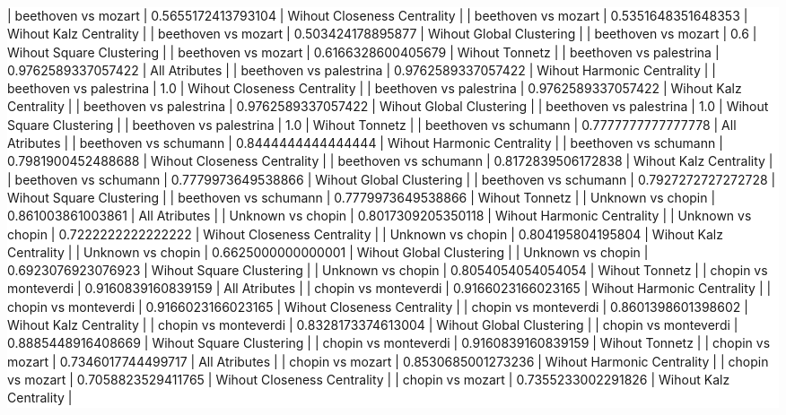|  beethoven vs mozart  |  0.5655172413793104  |  Wihout Closeness Centrality  | 
|  beethoven vs mozart  |  0.5351648351648353  |  Wihout Kalz Centrality  | 
|  beethoven vs mozart  |  0.503424178895877  |  Wihout Global Clustering  | 
|  beethoven vs mozart  |  0.6  |  Wihout Square Clustering  | 
|  beethoven vs mozart  |  0.6166328600405679  |  Wihout Tonnetz  | 
|  beethoven vs palestrina  |  0.9762589337057422  |  All Atributes  | 
|  beethoven vs palestrina  |  0.9762589337057422  |  Wihout Harmonic Centrality  | 
|  beethoven vs palestrina  |  1.0  |  Wihout Closeness Centrality  | 
|  beethoven vs palestrina  |  0.9762589337057422  |  Wihout Kalz Centrality  | 
|  beethoven vs palestrina  |  0.9762589337057422  |  Wihout Global Clustering  | 
|  beethoven vs palestrina  |  1.0  |  Wihout Square Clustering  | 
|  beethoven vs palestrina  |  1.0  |  Wihout Tonnetz  | 
|  beethoven vs schumann  |  0.7777777777777778  |  All Atributes  | 
|  beethoven vs schumann  |  0.8444444444444444  |  Wihout Harmonic Centrality  | 
|  beethoven vs schumann  |  0.7981900452488688  |  Wihout Closeness Centrality  | 
|  beethoven vs schumann  |  0.8172839506172838  |  Wihout Kalz Centrality  | 
|  beethoven vs schumann  |  0.7779973649538866  |  Wihout Global Clustering  | 
|  beethoven vs schumann  |  0.7927272727272728  |  Wihout Square Clustering  | 
|  beethoven vs schumann  |  0.7779973649538866  |  Wihout Tonnetz  | 
|  Unknown vs chopin  |  0.861003861003861  |  All Atributes  | 
|  Unknown vs chopin  |  0.8017309205350118  |  Wihout Harmonic Centrality  | 
|  Unknown vs chopin  |  0.7222222222222222  |  Wihout Closeness Centrality  | 
|  Unknown vs chopin  |  0.804195804195804  |  Wihout Kalz Centrality  | 
|  Unknown vs chopin  |  0.6625000000000001  |  Wihout Global Clustering  | 
|  Unknown vs chopin  |  0.6923076923076923  |  Wihout Square Clustering  | 
|  Unknown vs chopin  |  0.8054054054054054  |  Wihout Tonnetz  | 
|  chopin vs monteverdi  |  0.9160839160839159  |  All Atributes  | 
|  chopin vs monteverdi  |  0.9166023166023165  |  Wihout Harmonic Centrality  | 
|  chopin vs monteverdi  |  0.9166023166023165  |  Wihout Closeness Centrality  | 
|  chopin vs monteverdi  |  0.8601398601398602  |  Wihout Kalz Centrality  | 
|  chopin vs monteverdi  |  0.8328173374613004  |  Wihout Global Clustering  | 
|  chopin vs monteverdi  |  0.8885448916408669  |  Wihout Square Clustering  | 
|  chopin vs monteverdi  |  0.9160839160839159  |  Wihout Tonnetz  | 
|  chopin vs mozart  |  0.7346017744499717  |  All Atributes  | 
|  chopin vs mozart  |  0.8530685001273236  |  Wihout Harmonic Centrality  | 
|  chopin vs mozart  |  0.7058823529411765  |  Wihout Closeness Centrality  | 
|  chopin vs mozart  |  0.7355233002291826  |  Wihout Kalz Centrality  | 